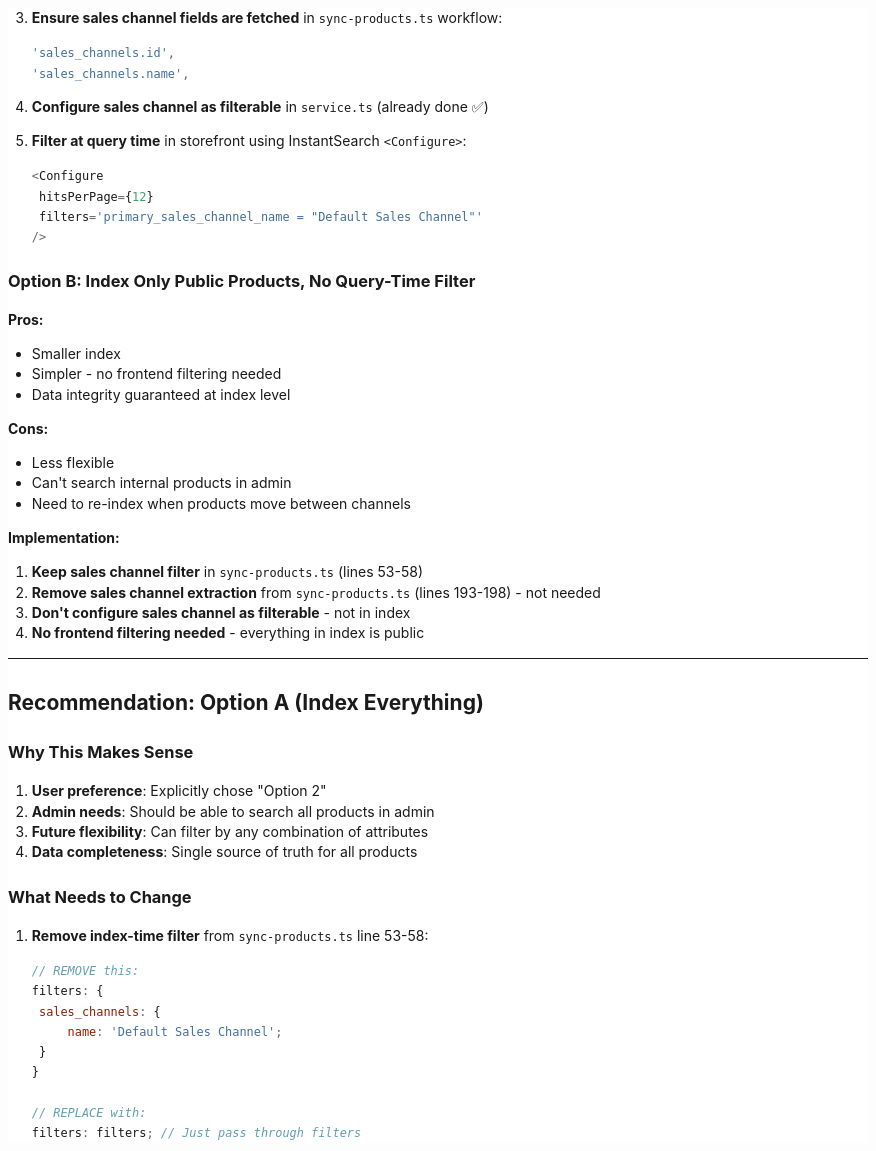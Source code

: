 3. **Ensure sales channel fields are fetched** in `sync-products.ts` workflow:

   ```javascript
   'sales_channels.id',
   'sales_channels.name',
   ```

4. **Configure sales channel as filterable** in `service.ts` (already done ✅)

5. **Filter at query time** in storefront using InstantSearch `<Configure>`:
   ```javascript
   <Configure
   	hitsPerPage={12}
   	filters='primary_sales_channel_name = "Default Sales Channel"'
   />
   ```

### Option B: Index Only Public Products, No Query-Time Filter

**Pros:**

- Smaller index
- Simpler - no frontend filtering needed
- Data integrity guaranteed at index level

**Cons:**

- Less flexible
- Can't search internal products in admin
- Need to re-index when products move between channels

**Implementation:**

1. **Keep sales channel filter** in `sync-products.ts` (lines 53-58)
2. **Remove sales channel extraction** from `sync-products.ts` (lines 193-198) - not needed
3. **Don't configure sales channel as filterable** - not in index
4. **No frontend filtering needed** - everything in index is public

---

## Recommendation: Option A (Index Everything)

### Why This Makes Sense

1. **User preference**: Explicitly chose "Option 2"
2. **Admin needs**: Should be able to search all products in admin
3. **Future flexibility**: Can filter by any combination of attributes
4. **Data completeness**: Single source of truth for all products

### What Needs to Change

1. **Remove index-time filter** from `sync-products.ts` line 53-58:

   ```javascript
   // REMOVE this:
   filters: {
   	sales_channels: {
   		name: 'Default Sales Channel';
   	}
   }

   // REPLACE with:
   filters: filters; // Just pass through filters
   ```
